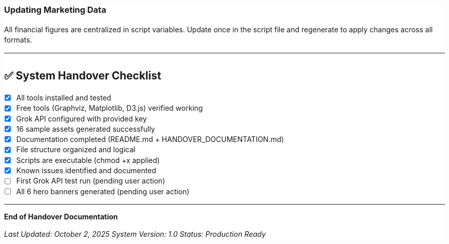 ### Updating Marketing Data
All financial figures are centralized in script variables. Update once in the script file and regenerate to apply changes across all formats.

---

## ✅ System Handover Checklist

- [x] All tools installed and tested
- [x] Free tools (Graphviz, Matplotlib, D3.js) verified working
- [x] Grok API configured with provided key
- [x] 16 sample assets generated successfully
- [x] Documentation completed (README.md + HANDOVER_DOCUMENTATION.md)
- [x] File structure organized and logical
- [x] Scripts are executable (chmod +x applied)
- [x] Known issues identified and documented
- [ ] First Grok API test run (pending user action)
- [ ] All 6 hero banners generated (pending user action)

---

**End of Handover Documentation**

*Last Updated: October 2, 2025*
*System Version: 1.0*
*Status: Production Ready*

